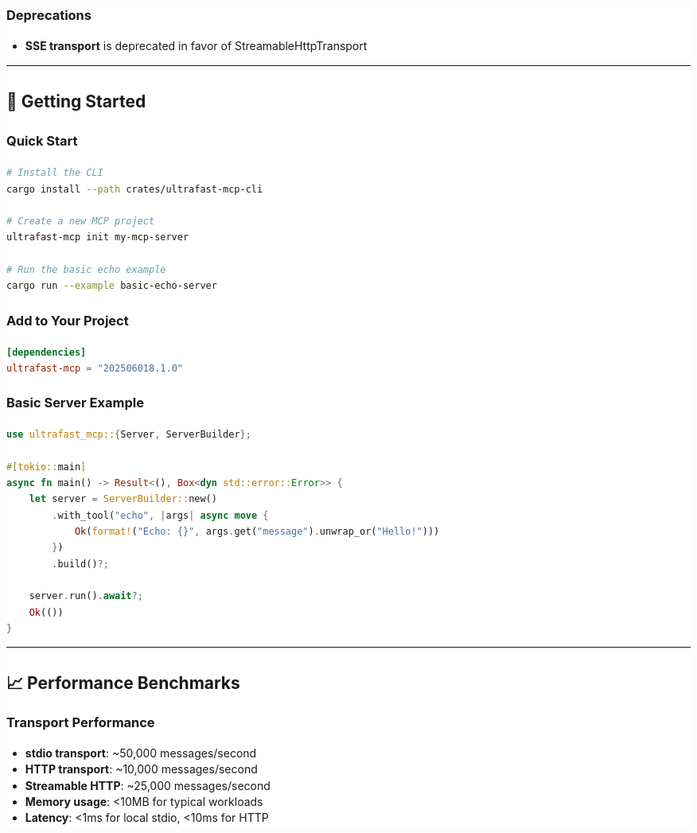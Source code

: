 ### **Deprecations**
- **SSE transport** is deprecated in favor of StreamableHttpTransport

---

## 🚀 **Getting Started**

### **Quick Start**
```bash
# Install the CLI
cargo install --path crates/ultrafast-mcp-cli

# Create a new MCP project
ultrafast-mcp init my-mcp-server

# Run the basic echo example
cargo run --example basic-echo-server
```

### **Add to Your Project**
```toml
[dependencies]
ultrafast-mcp = "202506018.1.0"
```

### **Basic Server Example**
```rust
use ultrafast_mcp::{Server, ServerBuilder};

#[tokio::main]
async fn main() -> Result<(), Box<dyn std::error::Error>> {
    let server = ServerBuilder::new()
        .with_tool("echo", |args| async move {
            Ok(format!("Echo: {}", args.get("message").unwrap_or("Hello!")))
        })
        .build()?;
    
    server.run().await?;
    Ok(())
}
```

---

## 📈 **Performance Benchmarks**

### **Transport Performance**
- **stdio transport**: ~50,000 messages/second
- **HTTP transport**: ~10,000 messages/second
- **Streamable HTTP**: ~25,000 messages/second
- **Memory usage**: <10MB for typical workloads
- **Latency**: <1ms for local stdio, <10ms for HTTP
